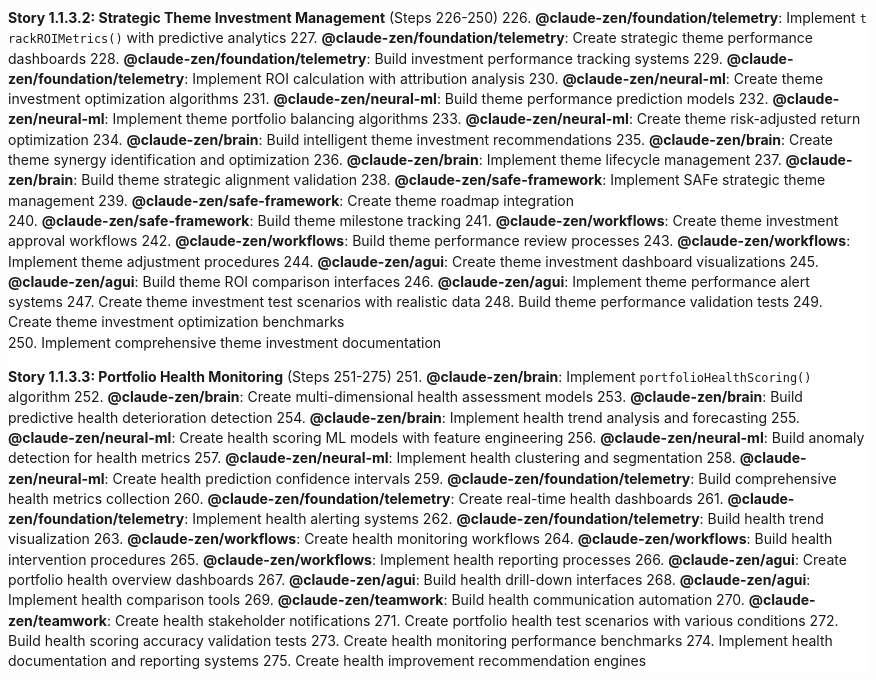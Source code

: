**Story 1.1.3.2: Strategic Theme Investment Management** (Steps 226-250)
226. **@claude-zen/foundation/telemetry**: Implement `trackROIMetrics()` with predictive analytics
227. **@claude-zen/foundation/telemetry**: Create strategic theme performance dashboards
228. **@claude-zen/foundation/telemetry**: Build investment performance tracking systems
229. **@claude-zen/foundation/telemetry**: Implement ROI calculation with attribution analysis
230. **@claude-zen/neural-ml**: Create theme investment optimization algorithms
231. **@claude-zen/neural-ml**: Build theme performance prediction models
232. **@claude-zen/neural-ml**: Implement theme portfolio balancing algorithms
233. **@claude-zen/neural-ml**: Create theme risk-adjusted return optimization
234. **@claude-zen/brain**: Build intelligent theme investment recommendations
235. **@claude-zen/brain**: Create theme synergy identification and optimization
236. **@claude-zen/brain**: Implement theme lifecycle management
237. **@claude-zen/brain**: Build theme strategic alignment validation
238. **@claude-zen/safe-framework**: Implement SAFe strategic theme management
239. **@claude-zen/safe-framework**: Create theme roadmap integration  
240. **@claude-zen/safe-framework**: Build theme milestone tracking
241. **@claude-zen/workflows**: Create theme investment approval workflows
242. **@claude-zen/workflows**: Build theme performance review processes
243. **@claude-zen/workflows**: Implement theme adjustment procedures
244. **@claude-zen/agui**: Create theme investment dashboard visualizations
245. **@claude-zen/agui**: Build theme ROI comparison interfaces
246. **@claude-zen/agui**: Implement theme performance alert systems
247. Create theme investment test scenarios with realistic data
248. Build theme performance validation tests
249. Create theme investment optimization benchmarks  
250. Implement comprehensive theme investment documentation

**Story 1.1.3.3: Portfolio Health Monitoring** (Steps 251-275)
251. **@claude-zen/brain**: Implement `portfolioHealthScoring()` algorithm
252. **@claude-zen/brain**: Create multi-dimensional health assessment models
253. **@claude-zen/brain**: Build predictive health deterioration detection
254. **@claude-zen/brain**: Implement health trend analysis and forecasting
255. **@claude-zen/neural-ml**: Create health scoring ML models with feature engineering
256. **@claude-zen/neural-ml**: Build anomaly detection for health metrics
257. **@claude-zen/neural-ml**: Implement health clustering and segmentation
258. **@claude-zen/neural-ml**: Create health prediction confidence intervals
259. **@claude-zen/foundation/telemetry**: Build comprehensive health metrics collection
260. **@claude-zen/foundation/telemetry**: Create real-time health dashboards
261. **@claude-zen/foundation/telemetry**: Implement health alerting systems
262. **@claude-zen/foundation/telemetry**: Build health trend visualization
263. **@claude-zen/workflows**: Create health monitoring workflows
264. **@claude-zen/workflows**: Build health intervention procedures
265. **@claude-zen/workflows**: Implement health reporting processes
266. **@claude-zen/agui**: Create portfolio health overview dashboards
267. **@claude-zen/agui**: Build health drill-down interfaces
268. **@claude-zen/agui**: Implement health comparison tools
269. **@claude-zen/teamwork**: Build health communication automation
270. **@claude-zen/teamwork**: Create health stakeholder notifications
271. Create portfolio health test scenarios with various conditions
272. Build health scoring accuracy validation tests
273. Create health monitoring performance benchmarks
274. Implement health documentation and reporting systems
275. Create health improvement recommendation engines
